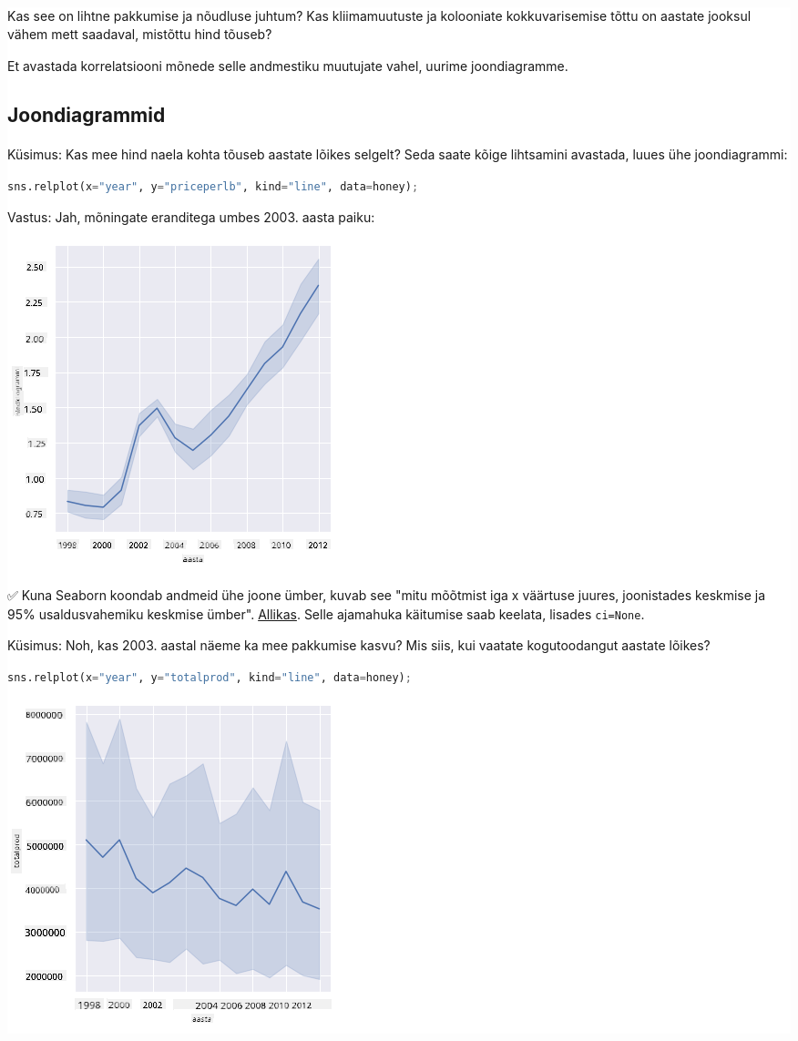 Kas see on lihtne pakkumise ja nõudluse juhtum? Kas kliimamuutuste ja kolooniate kokkuvarisemise tõttu on aastate jooksul vähem mett saadaval, mistõttu hind tõuseb?

Et avastada korrelatsiooni mõnede selle andmestiku muutujate vahel, uurime joondiagramme.

## Joondiagrammid

Küsimus: Kas mee hind naela kohta tõuseb aastate lõikes selgelt? Seda saate kõige lihtsamini avastada, luues ühe joondiagrammi:

```python
sns.relplot(x="year", y="priceperlb", kind="line", data=honey);
```
Vastus: Jah, mõningate eranditega umbes 2003. aasta paiku:

![joondiagramm 1](../../../../translated_images/line1.f36eb465229a3b1fe385cdc93861aab3939de987d504b05de0b6cd567ef79f43.et.png)

✅ Kuna Seaborn koondab andmeid ühe joone ümber, kuvab see "mitu mõõtmist iga x väärtuse juures, joonistades keskmise ja 95% usaldusvahemiku keskmise ümber". [Allikas](https://seaborn.pydata.org/tutorial/relational.html). Selle ajamahuka käitumise saab keelata, lisades `ci=None`.

Küsimus: Noh, kas 2003. aastal näeme ka mee pakkumise kasvu? Mis siis, kui vaatate kogutoodangut aastate lõikes?

```python
sns.relplot(x="year", y="totalprod", kind="line", data=honey);
```

![joondiagramm 2](../../../../translated_images/line2.a5b3493dc01058af6402e657aaa9ae1125fafb5e7d6630c777aa60f900a544e4.et.png)
